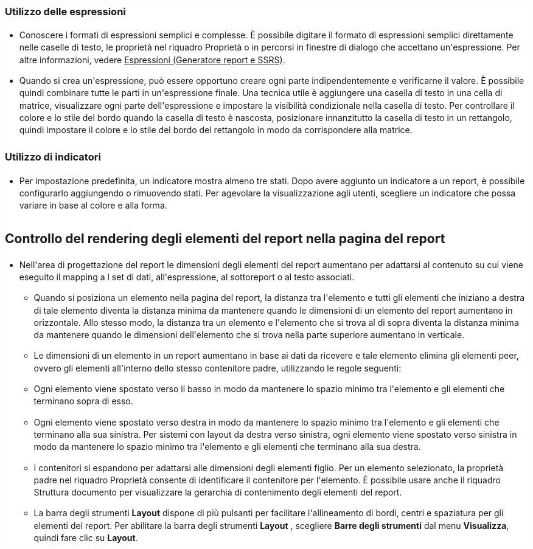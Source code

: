 ###  <a name="Expressions"></a> Utilizzo delle espressioni  
  
-   Conoscere i formati di espressioni semplici e complesse. È possibile digitare il formato di espressioni semplici direttamente nelle caselle di testo, le proprietà nel riquadro Proprietà o in percorsi in finestre di dialogo che accettano un'espressione. Per altre informazioni, vedere [Espressioni &#40;Generatore report e SSRS&#41;](../../reporting-services/report-design/expressions-report-builder-and-ssrs.md).  
  
-   Quando si crea un'espressione, può essere opportuno creare ogni parte indipendentemente e verificarne il valore. È possibile quindi combinare tutte le parti in un'espressione finale. Una tecnica utile è aggiungere una casella di testo in una cella di matrice, visualizzare ogni parte dell'espressione e impostare la visibilità condizionale nella casella di testo. Per controllare il colore e lo stile del bordo quando la casella di testo è nascosta, posizionare innanzitutto la casella di testo in un rettangolo, quindi impostare il colore e lo stile del bordo del rettangolo in modo da corrispondere alla matrice.  
  
###  <a name="Indicators"></a> Utilizzo di indicatori  
  
-   Per impostazione predefinita, un indicatore mostra almeno tre stati. Dopo avere aggiunto un indicatore a un report, è possibile configurarlo aggiungendo o rimuovendo stati. Per agevolare la visualizzazione agli utenti, scegliere un indicatore che possa variare in base al colore e alla forma.  
  
##  <a name="Rendering"></a> Controllo del rendering degli elementi del report nella pagina del report  
  
-   Nell'area di progettazione del report le dimensioni degli elementi del report aumentano per adattarsi al contenuto su cui viene eseguito il mapping a l set di dati, all'espressione, al sottoreport o al testo associati.  
  
    -   Quando si posiziona un elemento nella pagina del report, la distanza tra l'elemento e tutti gli elementi che iniziano a destra di tale elemento diventa la distanza minima da mantenere quando le dimensioni di un elemento del report aumentano in orizzontale. Allo stesso modo, la distanza tra un elemento e l'elemento che si trova al di sopra diventa la distanza minima da mantenere quando le dimensioni dell'elemento che si trova nella parte superiore aumentano in verticale.  
  
    -   Le dimensioni di un elemento in un report aumentano in base ai dati da ricevere e tale elemento elimina gli elementi peer, ovvero gli elementi all'interno dello stesso contenitore padre, utilizzando le regole seguenti:  
  
    -   Ogni elemento viene spostato verso il basso in modo da mantenere lo spazio minimo tra l'elemento e gli elementi che terminano sopra di esso.  
  
    -   Ogni elemento viene spostato verso destra in modo da mantenere lo spazio minimo tra l'elemento e gli elementi che terminano alla sua sinistra. Per sistemi con layout da destra verso sinistra, ogni elemento viene spostato verso sinistra in modo da mantenere lo spazio minimo tra l'elemento e gli elementi che terminano alla sua destra.  
  
    -   I contenitori si espandono per adattarsi alle dimensioni degli elementi figlio. Per un elemento selezionato, la proprietà padre nel riquadro Proprietà consente di identificare il contenitore per l'elemento. È possibile usare anche il riquadro Struttura documento per visualizzare la gerarchia di contenimento degli elementi del report.  
  
    -   La barra degli strumenti **Layout** dispone di più pulsanti per facilitare l'allineamento di bordi, centri e spaziatura per gli elementi del report. Per abilitare la barra degli strumenti **Layout** , scegliere **Barre degli strumenti** dal menu **Visualizza**, quindi fare clic su **Layout**.  
  